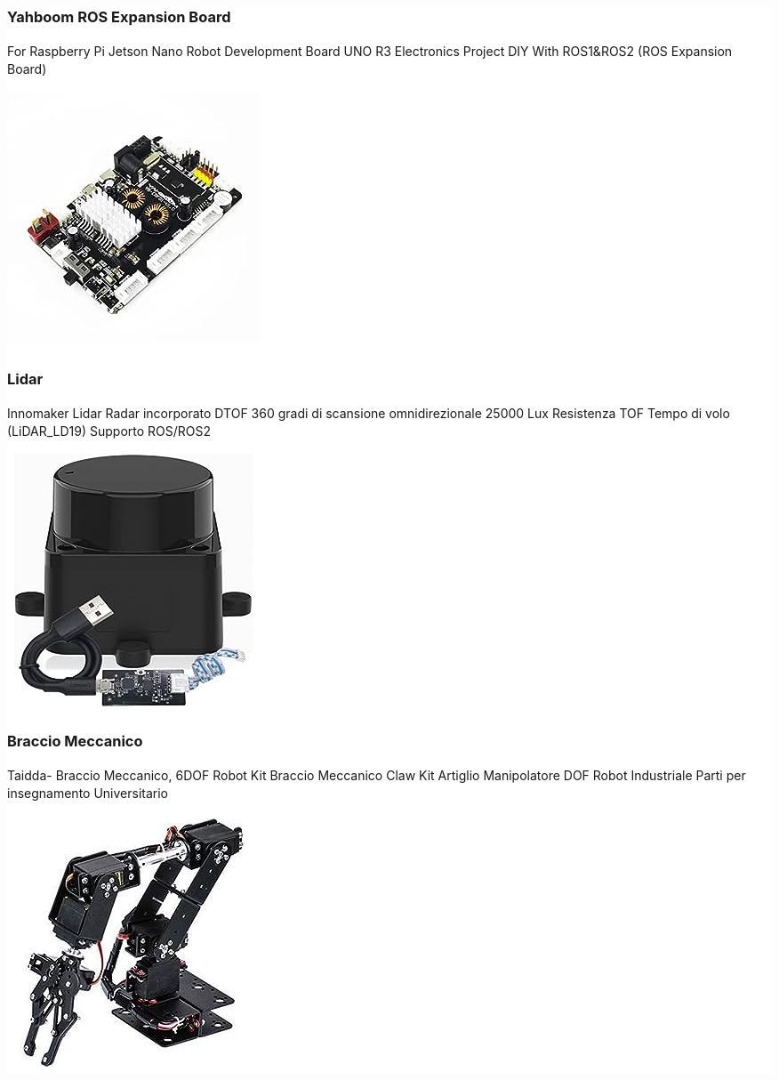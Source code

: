 ### Yahboom ROS Expansion Board 

For Raspberry Pi Jetson Nano Robot Development Board UNO R3 Electronics Project DIY With ROS1&ROS2 (ROS Expansion Board)

![Alt text](41kWFwbD2fL._SS284_.jpg)

### Lidar
Innomaker Lidar Radar incorporato DTOF 360 gradi di scansione omnidirezionale 25000 Lux Resistenza TOF Tempo di volo (LiDAR_LD19) Supporto ROS/ROS2

![Alt text](41qDKlysdFL._SS284_.jpg)

### Braccio Meccanico

Taidda- Braccio Meccanico, 6DOF Robot Kit Braccio Meccanico Claw Kit Artiglio Manipolatore DOF Robot Industriale Parti per insegnamento Universitario

![Alt text](51P6nu68QzL._SS284_.jpg)
